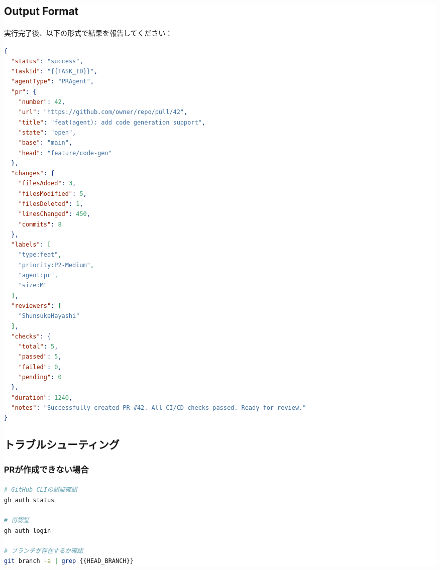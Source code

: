 ## Output Format

実行完了後、以下の形式で結果を報告してください：

```json
{
  "status": "success",
  "taskId": "{{TASK_ID}}",
  "agentType": "PRAgent",
  "pr": {
    "number": 42,
    "url": "https://github.com/owner/repo/pull/42",
    "title": "feat(agent): add code generation support",
    "state": "open",
    "base": "main",
    "head": "feature/code-gen"
  },
  "changes": {
    "filesAdded": 3,
    "filesModified": 5,
    "filesDeleted": 1,
    "linesChanged": 450,
    "commits": 8
  },
  "labels": [
    "type:feat",
    "priority:P2-Medium",
    "agent:pr",
    "size:M"
  ],
  "reviewers": [
    "ShunsukeHayashi"
  ],
  "checks": {
    "total": 5,
    "passed": 5,
    "failed": 0,
    "pending": 0
  },
  "duration": 1240,
  "notes": "Successfully created PR #42. All CI/CD checks passed. Ready for review."
}
```

## トラブルシューティング

### PRが作成できない場合

```bash
# GitHub CLIの認証確認
gh auth status

# 再認証
gh auth login

# ブランチが存在するか確認
git branch -a | grep {{HEAD_BRANCH}}
```
